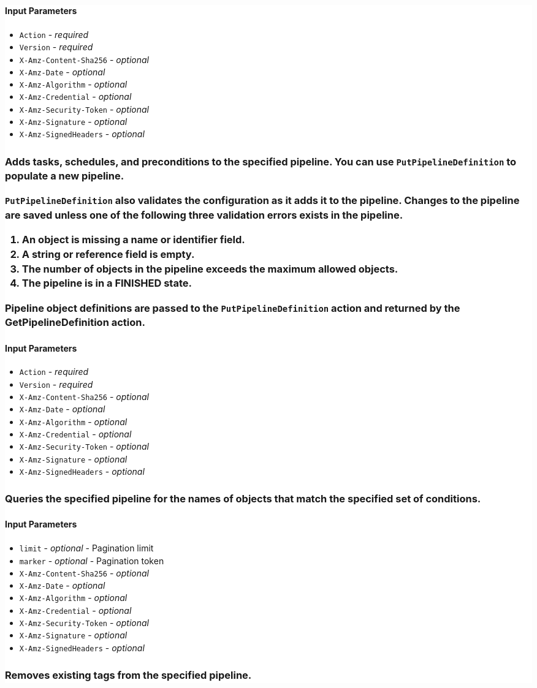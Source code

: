 #### Input Parameters
* `Action` - _required_
* `Version` - _required_
* `X-Amz-Content-Sha256` - _optional_
* `X-Amz-Date` - _optional_
* `X-Amz-Algorithm` - _optional_
* `X-Amz-Credential` - _optional_
* `X-Amz-Security-Token` - _optional_
* `X-Amz-Signature` - _optional_
* `X-Amz-SignedHeaders` - _optional_

### <p>Adds tasks, schedules, and preconditions to the specified pipeline. You can use <code>PutPipelineDefinition</code> to populate a new pipeline.</p> <p> <code>PutPipelineDefinition</code> also validates the configuration as it adds it to the pipeline. Changes to the pipeline are saved unless one of the following three validation errors exists in the pipeline. </p> <ol> <li>An object is missing a name or identifier field.</li> <li>A string or reference field is empty.</li> <li>The number of objects in the pipeline exceeds the maximum allowed objects.</li> <li>The pipeline is in a FINISHED state.</li> </ol> <p> Pipeline object definitions are passed to the <code>PutPipelineDefinition</code> action and returned by the <a>GetPipelineDefinition</a> action. </p>

#### Input Parameters
* `Action` - _required_
* `Version` - _required_
* `X-Amz-Content-Sha256` - _optional_
* `X-Amz-Date` - _optional_
* `X-Amz-Algorithm` - _optional_
* `X-Amz-Credential` - _optional_
* `X-Amz-Security-Token` - _optional_
* `X-Amz-Signature` - _optional_
* `X-Amz-SignedHeaders` - _optional_

### Queries the specified pipeline for the names of objects that match the specified set of conditions.

#### Input Parameters
* `limit` - _optional_ - Pagination limit
* `marker` - _optional_ - Pagination token
* `X-Amz-Content-Sha256` - _optional_
* `X-Amz-Date` - _optional_
* `X-Amz-Algorithm` - _optional_
* `X-Amz-Credential` - _optional_
* `X-Amz-Security-Token` - _optional_
* `X-Amz-Signature` - _optional_
* `X-Amz-SignedHeaders` - _optional_

### Removes existing tags from the specified pipeline.

